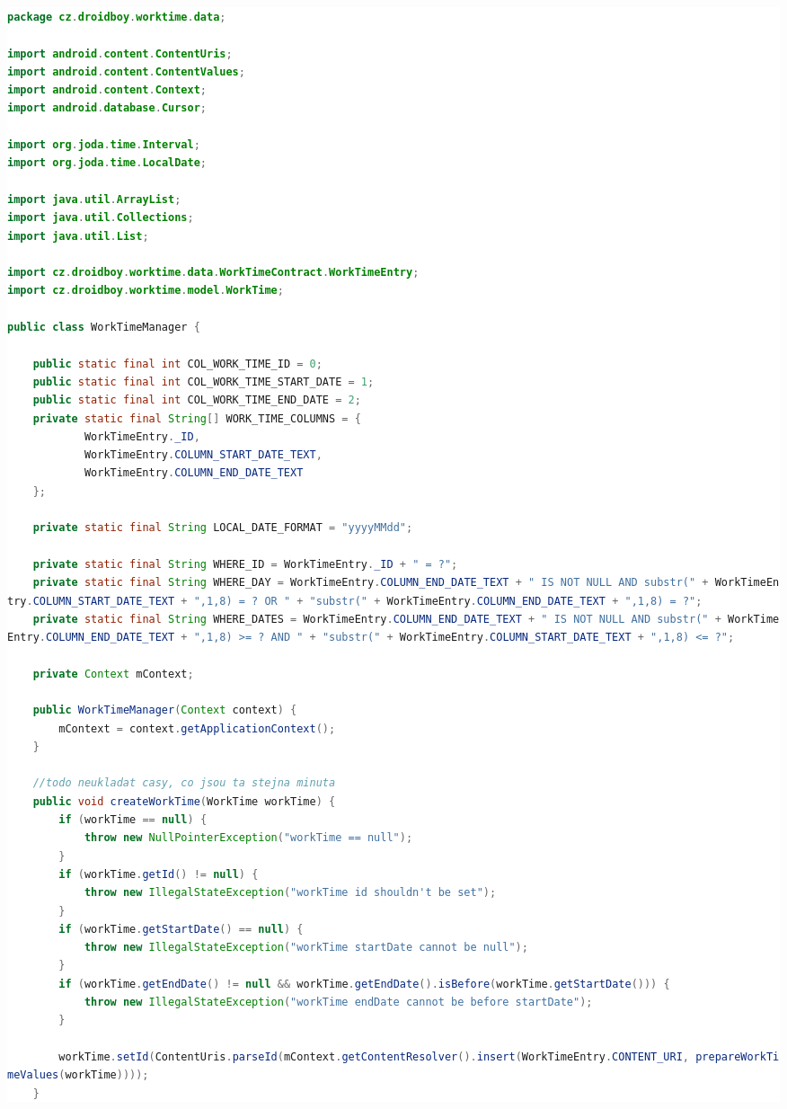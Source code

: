 ```java
package cz.droidboy.worktime.data;

import android.content.ContentUris;
import android.content.ContentValues;
import android.content.Context;
import android.database.Cursor;

import org.joda.time.Interval;
import org.joda.time.LocalDate;

import java.util.ArrayList;
import java.util.Collections;
import java.util.List;

import cz.droidboy.worktime.data.WorkTimeContract.WorkTimeEntry;
import cz.droidboy.worktime.model.WorkTime;

public class WorkTimeManager {

    public static final int COL_WORK_TIME_ID = 0;
    public static final int COL_WORK_TIME_START_DATE = 1;
    public static final int COL_WORK_TIME_END_DATE = 2;
    private static final String[] WORK_TIME_COLUMNS = {
            WorkTimeEntry._ID,
            WorkTimeEntry.COLUMN_START_DATE_TEXT,
            WorkTimeEntry.COLUMN_END_DATE_TEXT
    };

    private static final String LOCAL_DATE_FORMAT = "yyyyMMdd";

    private static final String WHERE_ID = WorkTimeEntry._ID + " = ?";
    private static final String WHERE_DAY = WorkTimeEntry.COLUMN_END_DATE_TEXT + " IS NOT NULL AND substr(" + WorkTimeEntry.COLUMN_START_DATE_TEXT + ",1,8) = ? OR " + "substr(" + WorkTimeEntry.COLUMN_END_DATE_TEXT + ",1,8) = ?";
    private static final String WHERE_DATES = WorkTimeEntry.COLUMN_END_DATE_TEXT + " IS NOT NULL AND substr(" + WorkTimeEntry.COLUMN_END_DATE_TEXT + ",1,8) >= ? AND " + "substr(" + WorkTimeEntry.COLUMN_START_DATE_TEXT + ",1,8) <= ?";

    private Context mContext;

    public WorkTimeManager(Context context) {
        mContext = context.getApplicationContext();
    }

    //todo neukladat casy, co jsou ta stejna minuta
    public void createWorkTime(WorkTime workTime) {
        if (workTime == null) {
            throw new NullPointerException("workTime == null");
        }
        if (workTime.getId() != null) {
            throw new IllegalStateException("workTime id shouldn't be set");
        }
        if (workTime.getStartDate() == null) {
            throw new IllegalStateException("workTime startDate cannot be null");
        }
        if (workTime.getEndDate() != null && workTime.getEndDate().isBefore(workTime.getStartDate())) {
            throw new IllegalStateException("workTime endDate cannot be before startDate");
        }

        workTime.setId(ContentUris.parseId(mContext.getContentResolver().insert(WorkTimeEntry.CONTENT_URI, prepareWorkTimeValues(workTime))));
    }
```
